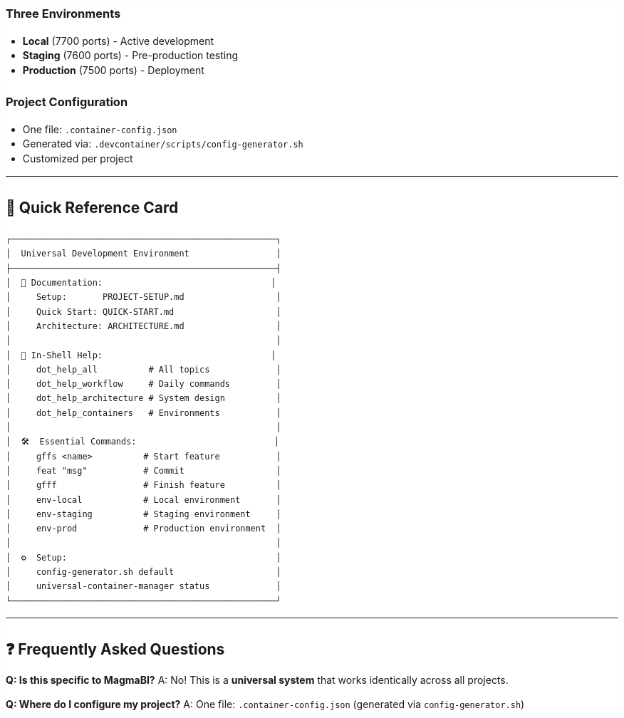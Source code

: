 ### Three Environments
- **Local** (7700 ports) - Active development
- **Staging** (7600 ports) - Pre-production testing
- **Production** (7500 ports) - Deployment

### Project Configuration
- One file: `.container-config.json`
- Generated via: `.devcontainer/scripts/config-generator.sh`
- Customized per project

---

## 🚀 Quick Reference Card

```
┌────────────────────────────────────────────────────┐
│  Universal Development Environment                 │
├────────────────────────────────────────────────────┤
│  📖 Documentation:                                 │
│     Setup:       PROJECT-SETUP.md                  │
│     Quick Start: QUICK-START.md                    │
│     Architecture: ARCHITECTURE.md                  │
│                                                    │
│  💬 In-Shell Help:                                 │
│     dot_help_all          # All topics             │
│     dot_help_workflow     # Daily commands         │
│     dot_help_architecture # System design          │
│     dot_help_containers   # Environments           │
│                                                    │
│  🛠️  Essential Commands:                           │
│     gffs <name>          # Start feature           │
│     feat "msg"           # Commit                  │
│     gfff                 # Finish feature          │
│     env-local            # Local environment       │
│     env-staging          # Staging environment     │
│     env-prod             # Production environment  │
│                                                    │
│  ⚙️  Setup:                                         │
│     config-generator.sh default                    │
│     universal-container-manager status             │
└────────────────────────────────────────────────────┘
```

---

## ❓ Frequently Asked Questions

**Q: Is this specific to MagmaBI?**
A: No! This is a **universal system** that works identically across all projects.

**Q: Where do I configure my project?**
A: One file: `.container-config.json` (generated via `config-generator.sh`)
